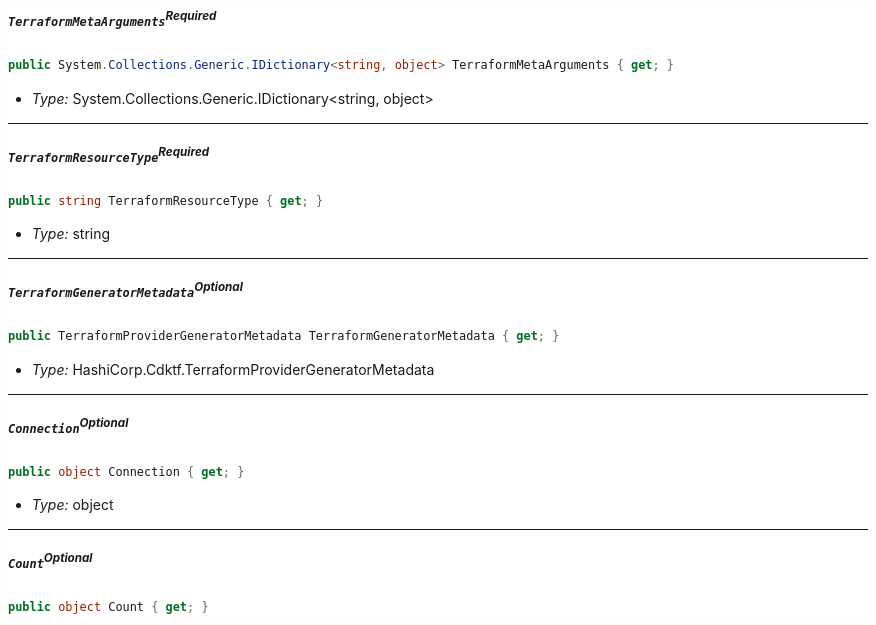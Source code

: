 ##### `TerraformMetaArguments`<sup>Required</sup> <a name="TerraformMetaArguments" id="@cdktf/provider-upcloud.managedObjectStoragePolicy.ManagedObjectStoragePolicy.property.terraformMetaArguments"></a>

```csharp
public System.Collections.Generic.IDictionary<string, object> TerraformMetaArguments { get; }
```

- *Type:* System.Collections.Generic.IDictionary<string, object>

---

##### `TerraformResourceType`<sup>Required</sup> <a name="TerraformResourceType" id="@cdktf/provider-upcloud.managedObjectStoragePolicy.ManagedObjectStoragePolicy.property.terraformResourceType"></a>

```csharp
public string TerraformResourceType { get; }
```

- *Type:* string

---

##### `TerraformGeneratorMetadata`<sup>Optional</sup> <a name="TerraformGeneratorMetadata" id="@cdktf/provider-upcloud.managedObjectStoragePolicy.ManagedObjectStoragePolicy.property.terraformGeneratorMetadata"></a>

```csharp
public TerraformProviderGeneratorMetadata TerraformGeneratorMetadata { get; }
```

- *Type:* HashiCorp.Cdktf.TerraformProviderGeneratorMetadata

---

##### `Connection`<sup>Optional</sup> <a name="Connection" id="@cdktf/provider-upcloud.managedObjectStoragePolicy.ManagedObjectStoragePolicy.property.connection"></a>

```csharp
public object Connection { get; }
```

- *Type:* object

---

##### `Count`<sup>Optional</sup> <a name="Count" id="@cdktf/provider-upcloud.managedObjectStoragePolicy.ManagedObjectStoragePolicy.property.count"></a>

```csharp
public object Count { get; }
```
